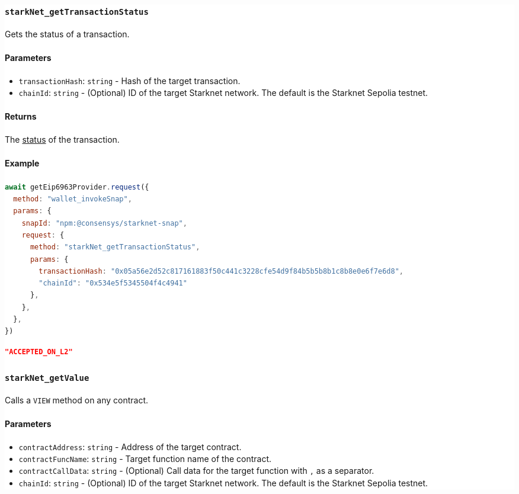 ### `starkNet_getTransactionStatus`

Gets the status of a transaction.

#### Parameters

- `transactionHash`: `string` - Hash of the target transaction.
- `chainId`: `string` - (Optional) ID of the target Starknet network.
  The default is the Starknet Sepolia testnet.

#### Returns

The [status](https://docs.starknet.io/architecture-and-concepts/network-architecture/transaction-life-cycle/)
of the transaction.

#### Example

<Tabs>
<TabItem value="Request">

```js
await getEip6963Provider.request({
  method: "wallet_invokeSnap",
  params: {
    snapId: "npm:@consensys/starknet-snap",
    request: {
      method: "starkNet_getTransactionStatus",
      params: {
        transactionHash: "0x05a56e2d52c817161883f50c441c3228cfe54d9f84b5b5b8b1c8b8e0e6f7e6d8",
        "chainId": "0x534e5f5345504f4c4941"
      },
    },
  },
})
```

</TabItem>
<TabItem value="Result">

```json
"ACCEPTED_ON_L2"
```

</TabItem>
</Tabs>

### `starkNet_getValue`

Calls a `VIEW` method on any contract.

#### Parameters

- `contractAddress`: `string` - Address of the target contract.
- `contractFuncName`: `string` - Target function name of the contract.
- `contractCallData`: `string` - (Optional) Call data for the target function with `,` as a separator.
- `chainId`: `string` - (Optional) ID of the target Starknet network.
  The default is the Starknet Sepolia testnet.
